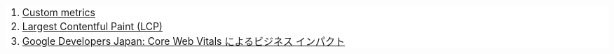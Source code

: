 1. [Custom metrics](https://web.dev/custom-metrics/)
1. [Largest Contentful Paint (LCP)](https://web.dev/lcp/)
1. [Google Developers Japan: Core Web Vitals によるビジネス インパクト](https://developers-jp.googleblog.com/2021/05/core-web-vitals.html)
